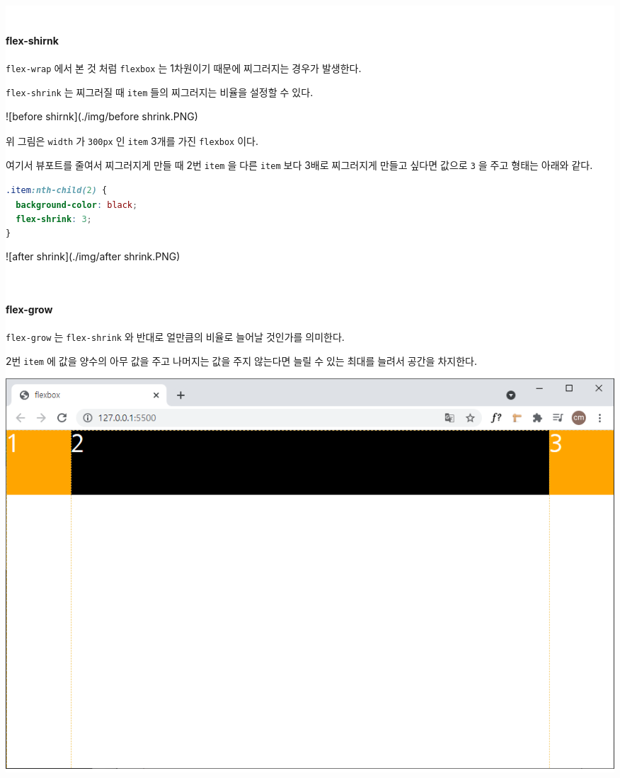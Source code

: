 <br>

#### flex-shirnk

`flex-wrap` 에서 본 것 처럼 `flexbox` 는 1차원이기 때문에 찌그러지는 경우가 발생한다.

`flex-shrink` 는 찌그러질 때 `item` 들의 찌그러지는 비율을 설정할 수 있다.

![before shirnk](./img/before shrink.PNG)

위 그림은 `width` 가 `300px` 인 `item` 3개를 가진 `flexbox` 이다.

여기서 뷰포트를 줄여서 찌그러지게 만들 때 2번 `item` 을 다른 `item` 보다 3배로 찌그러지게 만들고 싶다면 값으로 `3` 을 주고 형태는 아래와 같다.

```css
.item:nth-child(2) {
  background-color: black;
  flex-shrink: 3;
}
```

![after shrink](./img/after shrink.PNG)

<br>

#### flex-grow

`flex-grow` 는 `flex-shrink` 와 반대로 얼만큼의 비율로 늘어날 것인가를 의미한다.

2번 `item` 에 값을 양수의 아무 값을 주고 나머지는 값을 주지 않는다면 늘릴 수 있는 최대를 늘려서 공간을 차지한다.

![grow 1](./img/grow_1.PNG)
